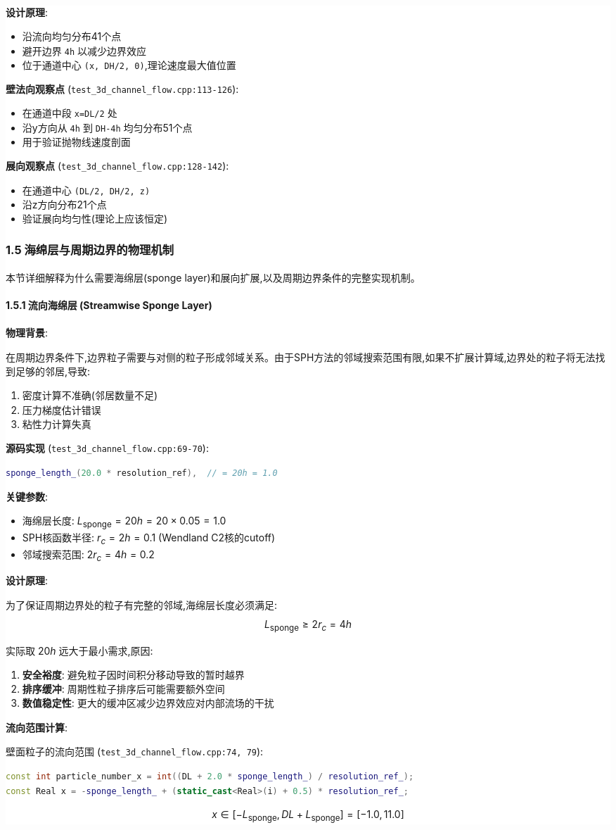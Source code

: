 **设计原理**:
- 沿流向均匀分布41个点
- 避开边界 `4h` 以减少边界效应
- 位于通道中心 `(x, DH/2, 0)`,理论速度最大值位置

**壁法向观察点** (`test_3d_channel_flow.cpp:113-126`):
- 在通道中段 `x=DL/2` 处
- 沿y方向从 `4h` 到 `DH-4h` 均匀分布51个点
- 用于验证抛物线速度剖面

**展向观察点** (`test_3d_channel_flow.cpp:128-142`):
- 在通道中心 `(DL/2, DH/2, z)`
- 沿z方向分布21个点
- 验证展向均匀性(理论上应该恒定)

### 1.5 海绵层与周期边界的物理机制

本节详细解释为什么需要海绵层(sponge layer)和展向扩展,以及周期边界条件的完整实现机制。

#### 1.5.1 流向海绵层 (Streamwise Sponge Layer)

**物理背景**:

在周期边界条件下,边界粒子需要与对侧的粒子形成邻域关系。由于SPH方法的邻域搜索范围有限,如果不扩展计算域,边界处的粒子将无法找到足够的邻居,导致:
1. 密度计算不准确(邻居数量不足)
2. 压力梯度估计错误
3. 粘性力计算失真

**源码实现** (`test_3d_channel_flow.cpp:69-70`):

```cpp
sponge_length_(20.0 * resolution_ref),  // = 20h = 1.0
```

**关键参数**:
- 海绵层长度: $L_{\text{sponge}} = 20h = 20 \times 0.05 = 1.0$
- SPH核函数半径: $r_c = 2h = 0.1$ (Wendland C2核的cutoff)
- 邻域搜索范围: $2r_c = 4h = 0.2$

**设计原理**:

为了保证周期边界处的粒子有完整的邻域,海绵层长度必须满足:
$$L_{\text{sponge}} \geq 2 r_c = 4h$$

实际取 $20h$ 远大于最小需求,原因:
1. **安全裕度**: 避免粒子因时间积分移动导致的暂时越界
2. **排序缓冲**: 周期性粒子排序后可能需要额外空间
3. **数值稳定性**: 更大的缓冲区减少边界效应对内部流场的干扰

**流向范围计算**:

壁面粒子的流向范围 (`test_3d_channel_flow.cpp:74, 79`):
```cpp
const int particle_number_x = int((DL + 2.0 * sponge_length_) / resolution_ref_);
const Real x = -sponge_length_ + (static_cast<Real>(i) + 0.5) * resolution_ref_;
```

$$x \in [-L_{\text{sponge}}, DL + L_{\text{sponge}}] = [-1.0, 11.0]$$

